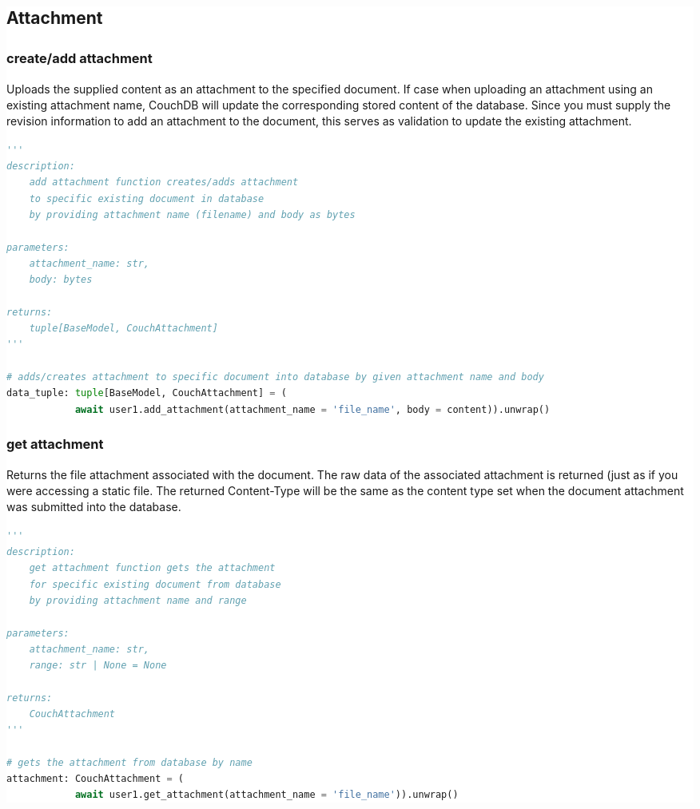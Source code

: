 ## Attachment

### create/add attachment
Uploads the supplied content as an attachment to
the specified document.
If case when uploading an attachment using
an existing attachment name,
CouchDB will update the corresponding stored content of the database.
Since you must supply the revision information to add an attachment to the document, this serves as validation to update the existing attachment.

```python
'''
description:
    add attachment function creates/adds attachment
    to specific existing document in database
    by providing attachment name (filename) and body as bytes

parameters:
    attachment_name: str,
    body: bytes

returns:
    tuple[BaseModel, CouchAttachment]
'''

# adds/creates attachment to specific document into database by given attachment name and body
data_tuple: tuple[BaseModel, CouchAttachment] = (
            await user1.add_attachment(attachment_name = 'file_name', body = content)).unwrap()
```

### get attachment
Returns the file attachment associated with the document.
The raw data of the associated attachment is returned 
(just as if you were accessing a static file.
The returned Content-Type will be the same as the content
type set when the document attachment was submitted 
into the database.
```python
'''
description:
    get attachment function gets the attachment
    for specific existing document from database
    by providing attachment name and range

parameters:
    attachment_name: str,
    range: str | None = None

returns:
    CouchAttachment
'''

# gets the attachment from database by name
attachment: CouchAttachment = (
            await user1.get_attachment(attachment_name = 'file_name')).unwrap()
```


[bsd3-image]: https://img.shields.io/badge/License-BSD_3--Clause-blue.svg
[bsd3-url]: https://opensource.org/licenses/BSD-3-Clause
[build-image]: https://img.shields.io/badge/build-success-brightgreen
[coverage-image]: https://img.shields.io/badge/Coverage-100%25-green
[pypi-project-url]: https://pypi.org/project/thcouch/
[stable-ver-image]: https://img.shields.io/pypi/v/thcouch?label=stable
[python-ver-image]: https://img.shields.io/pypi/pyversions/thcouch.svg?logo=python&logoColor=FBE072
[status-image]: https://img.shields.io/pypi/status/thcouch.svg
